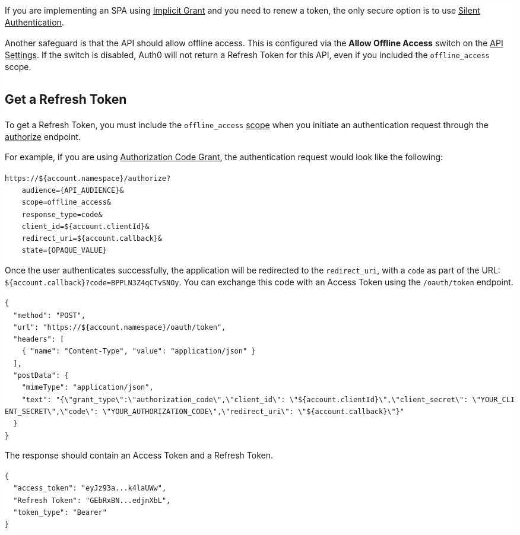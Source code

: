If you are implementing an SPA using [Implicit Grant](/api-auth/grant/implicit) and you need to renew a token, the only secure option is to use [Silent Authentication](/api-auth/tutorials/silent-authentication).

Another safeguard is that the API should allow offline access. This is configured via the **Allow Offline Access** switch on the [API Settings](${manage_url}/#/apis). If the switch is disabled, Auth0 will not return a Refresh Token for this API, even if you included the `offline_access` scope.

## Get a Refresh Token

To get a Refresh Token, you must include the `offline_access` [scope](/scopes) when you initiate an authentication request through the [authorize](/api/authentication/reference#authorize-application) endpoint.

For example, if you are using [Authorization Code Grant](/api-auth/grant/authorization-code), the authentication request would look like the following:

```text
https://${account.namespace}/authorize?
    audience={API_AUDIENCE}&
    scope=offline_access&
    response_type=code&
    client_id=${account.clientId}&
    redirect_uri=${account.callback}&
    state={OPAQUE_VALUE}
```

Once the user authenticates successfully, the application will be redirected to the `redirect_uri`, with a `code` as part of the URL: `${account.callback}?code=BPPLN3Z4qCTvSNOy`. You can exchange this code with an Access Token using the `/oauth/token` endpoint.

```har
{
  "method": "POST",
  "url": "https://${account.namespace}/oauth/token",
  "headers": [
    { "name": "Content-Type", "value": "application/json" }
  ],
  "postData": {
    "mimeType": "application/json",
    "text": "{\"grant_type\":\"authorization_code\",\"client_id\": \"${account.clientId}\",\"client_secret\": \"YOUR_CLIENT_SECRET\",\"code\": \"YOUR_AUTHORIZATION_CODE\",\"redirect_uri\": \"${account.callback}\"}"
  }
}
```

The response should contain an Access Token and a Refresh Token.

```text
{
  "access_token": "eyJz93a...k4laUWw",
  "Refresh Token": "GEbRxBN...edjnXbL",
  "token_type": "Bearer"
}
```
